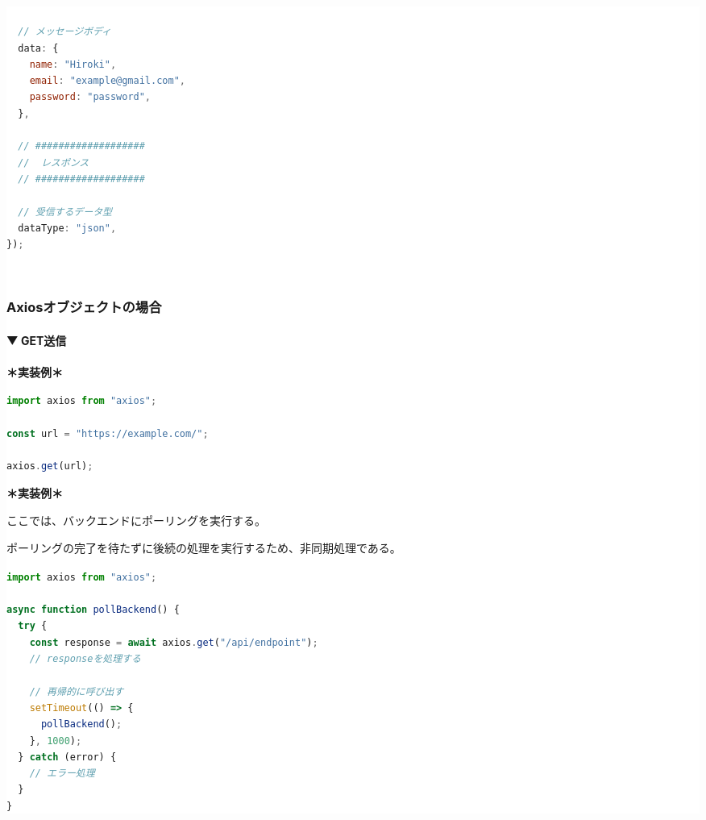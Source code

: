```javascript

  // メッセージボディ
  data: {
    name: "Hiroki",
    email: "example@gmail.com",
    password: "password",
  },

  // ###################
  //  レスポンス
  // ###################

  // 受信するデータ型
  dataType: "json",
});
```

<br>

### Axiosオブジェクトの場合

#### ▼ GET送信

**＊実装例＊**

```javascript
import axios from "axios";

const url = "https://example.com/";

axios.get(url);
```

**＊実装例＊**

ここでは、バックエンドにポーリングを実行する。

ポーリングの完了を待たずに後続の処理を実行するため、非同期処理である。

```javascript
import axios from "axios";

async function pollBackend() {
  try {
    const response = await axios.get("/api/endpoint");
    // responseを処理する

    // 再帰的に呼び出す
    setTimeout(() => {
      pollBackend();
    }, 1000);
  } catch (error) {
    // エラー処理
  }
}
```
